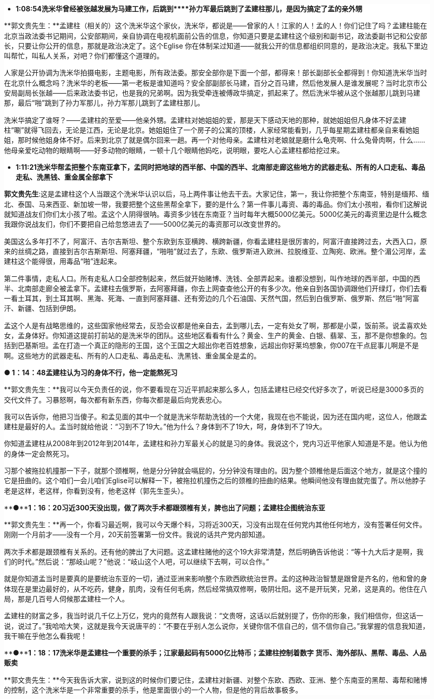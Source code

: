- **1:08:54洗米华曾经被张越发展为马建工作，后跳到****孙力军最后跳到了孟建柱那儿，是因为搞定了孟的亲外甥**


**郭文贵先生：**孟建柱（相关的）这个洗米华这个家伙，洗米华，都说是——曾家的人！江家的人！孟的人！你们记住了吗？孟建柱能在北京当政法委书记期间，公安部期间，亲自协调在电视机面前公告的信息，你知道只要是孟建柱这个级别和副书记，政法委副书记和公安部长，只要让你公开的信息，那就是政治决定了。这个Eglise 你在体制呆过知道——就我公开的信息都组织同意的，是政治决定。我私下里边叫帮忙，叫私人关系，对吧？你们都懂这个道理的。

人家是公开协调为洗米华拍摄电影，主题电影，所有政法委。那安全部你是下面一个部，都得来！部长副部长全都得到！你知道洗米华当时在北京什么概念吗？洗米华的老板——第一老板是谁知道吗？安全部副部长马建，百分之百马建，然后他发展人是谁发展呢？当时北京市公安局副局长张越——后来政法委书记，也是我的兄弟啊。因为我受牵连被傅政华搞定，抓起来了。然后洗米华被从这个张越那儿跳到马建那，最后“啪”跳到了孙力军那儿，孙力军那儿跳到了孟建柱那儿。

洗米华搞定了谁呀？——孟建柱的至爱——他亲外甥。孟建柱对她姐姐的爱，那是天下感动天地的那种，就她姐姐但凡身体不好孟建柱“唰”就得飞回去，无论是江西，无论是北京。她姐姐住了一个房子的公寓的顶楼，人家经常能看到，几乎每星期孟建柱都亲自来看她姐姐，那时候他姐身体不好。后来到北京了就是偶尔回来一趟。再一个对他母亲。孟建柱对老娘就是磨什么龟壳啊、什么兔骨肉啊，什么……他母亲爱吃动物的眼睛啊——好多动物的眼睛，一顿十几个眼睛他妈吃，说明眼，要吃人心孟建柱都给挖过来。

- **1:11:21洗米华帮孟把整个东南亚拿下，孟同时把地球的西半部、中国的西半、北南部走廊这些地方的武器走私、所有的人口走私、毒品走私、洗黑钱、重金属全部拿下**


**郭文贵先生**:这是孟建柱这个人当跟这个洗米华认识以后，马上两件事让他去干去。大家记住，第一，我让你把整个东南亚，特别是缅邦、缅北、泰国、马来西亚、新加坡一带，我要把整个这些黑帮全拿下，要的是什么？第一件事儿毒资、毒的毒品。你们太小孩啦，看你们这解说就知道战友们你们太小孩了啦。孟这个人阴得很呐。毒资多少钱在东南亚？当时每年大概5000亿美元。5000亿美元的毒资里边是什么概念我跟你说战友们，你们不要把自己给忽悠进去了——5000亿美元的毒资那可以改变世界的。

美国这么多年打不了，阿富汗、吉尔吉斯坦、整个东欧到东亚横跨、横跨新疆，你看孟建柱是很厉害的，阿富汗直接跨过去，大西入口，原来的丝绸之路，直接到吉尔吉斯斯坦、阿塞拜疆，“啪啪”就过去了，东欧、俄罗斯进入欧洲、拉脱维亚、立陶宛、欧洲。整个湄公河岸，孟建柱这个能得很，用毒品“啪”连起来。

第二件事情，走私人口。所有走私人口全部控制起来，然后就开始赌博、洗钱、全部弄起来。谁都没想到，叫作地球的西半部，中国的西半、北南部走廊全被孟拿下。孟建柱去俄罗斯，去阿塞拜疆，你去上网查查他公开的有多少次。他亲自到各国协调跟他们开绿灯，你们去看一看土耳其，到土耳其啊、黑海、死海、一直到阿塞拜疆、还有旁边的几个石油国、天然气国，然后到白俄罗斯、俄罗斯、然后“啪”阿富汗、新疆、包括到伊朗。

孟这个人是有战略思维的，这些国家他经常去，反恐会议都是他亲自去，孟到哪儿去，一定有处女了啊，那都是小菜，饭前茶。说孟喜欢处女，孟身体好。你知道这提前打前站的是洗米华的团队。这些地区看看有什么？黄金、生产的黄金、白银、翡翠、玉，那不是你想象的。包括到巴基斯坦。孟在打造一个真正的隐形的王国，这个王国之大超出你老百姓想象，远超出你好莱坞想象，你007在干点屁事儿啊是不是啊。这些地方的武器走私、所有的人口走私、毒品走私、洗黑钱、重金属全是孟的。

**● 1：14：48孟建柱认为习的身体不行，他一定能熬死习**

**郭文贵先生：**我可以今天负责任的说，你不要看现在习近平抓起来那么多人，包括孟建柱已经交代好多次了，听说已经是3000多页的交代文件了。习暴怒啊，每次都有新东西，你每次都是最后向党表忠心。

我可以告诉你，他把习当傻子。和孟见面的其中一个就是洗米华帮助洗钱的一个大佬，我现在也不能说，因为还在国内呢，这位人，他跟孟建柱是最好的人。孟当时就给他说：“习到不了19大。”他为什么？身体到不了19大，呵，身体到不了19大。

你知道孟建柱从2008年到2012年到2014年，孟建柱和孙力军最关心的就是习的身体。我说这个，党内习近平他家人知道是不是。他认为他的身体一定会熬死习。

习那个被拖拉机撞那一下子，就那个颈椎啊，他是分分钟就会嗝屁的，分分钟没有理由的。因为整个颈椎他是后面这个地方，就是这个撞的它是扭曲的。这个咱们一会儿咱们Eglise可以解释一下，被拖拉机撞伤之后的颈椎的扭曲的结果。他瞬间他没有理由就完蛋了。所以他脖子老是这样，老这样，你看到没有，他老这样（郭先生歪头）。

**●****1：16：20习近300天没出现，做了两次手术都跟颈椎有关，脾也出了问题；孟建柱企图统治东亚**

**郭文贵先生：**再一个，你看习最近啊，我可以今天爆个料，习将近300天，习没有出现在任何党内其他任何地方，没有签署任何文件。刚刚一个月前才——没有一个月，20天前签署第一份文件。我说的话共产党内部知道。

两次手术都是跟颈椎有关系的。还有他的脾出了大问题。这孟建柱赌他的这个19大非常清楚，然后明确告诉他说：“等十九大后才是啊，我们的时代。”然后说：“那岐山呢？”他说：“岐山这个人吧，可以继续下去啊，可以合作。”

就是你知道孟当时是要真的是要统治东亚的一切，通过亚洲来影响整个东欧西欧统治世界。孟的这种政治智慧是跟曾是齐名的，他和曾的身体现在是里边最好的，从不吃药，健身，肌肉，没有任何毛病，然后经常搞双修啊，吸阴壮阳。这不是开玩笑，兄弟，这是真的。他住在八局，那是几百号人伺候那孟建柱一个人。

孟建柱的财富之多，我当时说几千亿上万亿，党内的竟然有人跟我说：“文贵呀，这话以后就别提了，伤你的形象，我们相信你，但这话一说，说过了。”我哈哈大笑，这就是我今天说唐平的：“不要在乎别人怎么说你，关键你信不信自己的，信不信你自己。”我掌握的信息我知道，我干嘛在乎他怎么看我呢！

**●****1：18：17洗米华是孟建柱一个重要的杀手；江家最起码有5000亿比特币；孟建柱控制着数字 货币、海外部队、黑帮、毒品、人品贩卖**

**郭文贵先生：**今天我告诉大家，说到这的时候你们要记住，孟建柱对新疆、对整个东欧、西欧、亚洲、整个东南亚的黑帮、毒帮和赌博的控制，这个洗米华是一个非常重要的杀手，他是里面很小的一个人物，但是他的背后故事极多。
